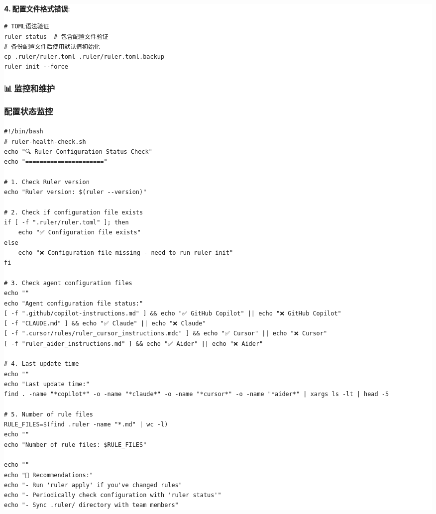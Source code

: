 **4\. 配置文件格式错误**:

```
# TOML语法验证
ruler status  # 包含配置文件验证
# 备份配置文件后使用默认值初始化
cp .ruler/ruler.toml .ruler/ruler.toml.backup
ruler init --force
```

### 📊 监控和维护

### 配置状态监控

```
#!/bin/bash
# ruler-health-check.sh
echo "🔍 Ruler Configuration Status Check"
echo "======================"

# 1. Check Ruler version
echo "Ruler version: $(ruler --version)"

# 2. Check if configuration file exists
if [ -f ".ruler/ruler.toml" ]; then
    echo "✅ Configuration file exists"
else
    echo "❌ Configuration file missing - need to run ruler init"
fi

# 3. Check agent configuration files
echo ""
echo "Agent configuration file status:"
[ -f ".github/copilot-instructions.md" ] && echo "✅ GitHub Copilot" || echo "❌ GitHub Copilot"
[ -f "CLAUDE.md" ] && echo "✅ Claude" || echo "❌ Claude"
[ -f ".cursor/rules/ruler_cursor_instructions.mdc" ] && echo "✅ Cursor" || echo "❌ Cursor"
[ -f "ruler_aider_instructions.md" ] && echo "✅ Aider" || echo "❌ Aider"

# 4. Last update time
echo ""
echo "Last update time:"
find . -name "*copilot*" -o -name "*claude*" -o -name "*cursor*" -o -name "*aider*" | xargs ls -lt | head -5

# 5. Number of rule files
RULE_FILES=$(find .ruler -name "*.md" | wc -l)
echo ""
echo "Number of rule files: $RULE_FILES"

echo ""
echo "🎯 Recommendations:"
echo "- Run 'ruler apply' if you've changed rules"
echo "- Periodically check configuration with 'ruler status'"
echo "- Sync .ruler/ directory with team members"
```
